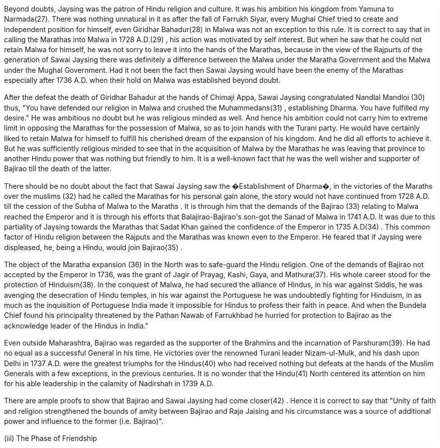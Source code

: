 Beyond doubts, Jaysing was the patron of Hindu religion and culture. It was his ambition his kingdom from Yamuna to Narmada(27). There was nothing unnatural in it as after the fall of Farrukh Siyar, every Mughal Chief tried to create and independent position for himself, even Giridhar Bahadur(28) in Malwa was not an exception to this rule. It is correct to say that in calling the Marathas into Malwa in 1728 A.D.(29) , his action was motivated by self interest. But when he saw that he could not retain Malwa for himself, he was not sorry to leave it into the hands of the Marathas, because in the view of the Rajpurts of the generation of Sawai Jaysing there was definitely a difference between the Malwa under the Maratha Government and the Malwa under the Mughal Government. Had it not been the fact then Sawai Jaysing would have been the enemy of the Marathas especially after 1736 A.D. when their hold on Malwa was established beyond doubt.

After the defeat the death of Giridhar Bahadur at the hands of Chimaji Appa, Sawai Jaysing congratulated Nandlal Mandloi (30) thus, "You have defended our religion in Malwa and crushed the Muhammedans(31) , establishing Dharma. You have fulfilled my desire." He was ambitious no doubt but he was religious minded as well. And hence his ambition could not carry him to extreme limit in opposing the Marathas for the possession of Malwa, so as to join hands with the Turani party. He would have certainly liked to retain Malwa for himself to fulfill his cherished dream of the expansion of his kingdom. And he did all efforts to achieve it. But he was sufficiently religious minded to see that in the acquisition of Malwa by the Marathas he was leaving that province to another Hindu power that was nothing but friendly to him. It is a well-known fact that he was the well wisher and supporter of Bajirao till the death of the latter.

There should be no doubt about the fact that Sawai Jaysing saw the �Establishment of Dharma�, in the victories of the Maraths over the muslims (32) had he called the Marathas for his personal gain alone, the story would not have continued from 1728 A.D. till the cession of the Subha of Malwa to the Maraths . It is through him that the demands of the Bajirao (33) relating to Malwa reached the Emperor and it is through his efforts that Balajirao-Bajirao's son-got the Sanad of Malwa in 1741 A.D. It was due to this partiality of Jaysing towards the Marathas that Sadat Khan gained the confidence of the Emperor in 1735 A.D(34) . This common factor of Hindu religion between the  Rajputs and the Marathas was known even to the Emperor. He feared that if Jaysing were displeased, he, being a Hindu, would join Bajirao(35) .

The object of the Maratha expansion (36) in the North was to safe-guard the Hindu religion. One of the demands of Bajirao not accepted by the Emperor in 1736, was the grant of Jagir of Prayag, Kashi, Gaya, and Mathura(37). His whole career stood for the protection of Hinduism(38). In the conquest of Malwa, he had secured the alliance of Hindus, in his war against Siddis, he was avenging the desecration of Hindu temples, in his war against the Portuguese he was undoubtedly fighting for Hinduism, in as much as the inquisition of Portuguese India made it impossible for Hindus to profess their faith in peace. And when the Bundela Chief found his principality threatened by the Pathan Nawab of Farrukhbad he hurried for protection to Bajirao as the acknowledge leader of the Hindus in India."

Even outside Maharashtra, Bajirao was regarded as the supporter of the Brahmins and the incarnation of Parshuram(39). He had no equal as a successful General in his time. He victories over the renowned Turani leader Nizam-ul-Mulk, and his dash upon Delhi in 1737 A.D. were the greatest triumphs for the Hindus(40) who had received nothing but defeats at the hands of the Muslim Generals with a few exceptions, in the previous centuries. It is no wonder that the Hindu(41) North centered its attention on him for his able leadership in the calamity of Nadirshah in 1739 A.D.

There are ample proofs to show that Bajirao and Sawai Jaysing had come closer(42) . Hence it is correct to say that "Unity of faith and religion strengthened the bounds of amity between Bajirao and Raja Jaising and his circumstance was a source of additional power and influence to the former (i.e. Bajirao)".

(iii) The Phase of Friendship
